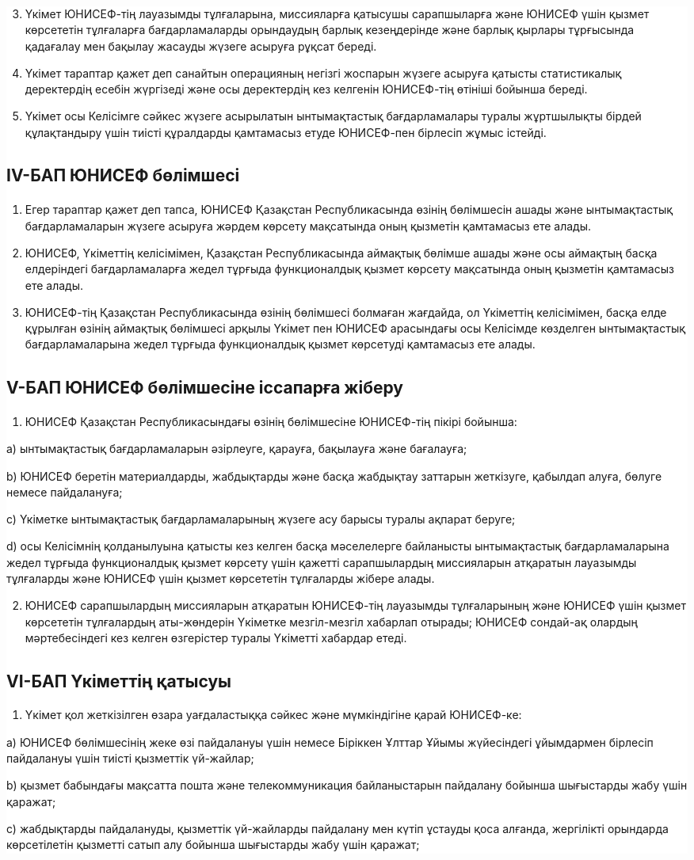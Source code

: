 3. Үкімет ЮНИСЕФ-тің лауазымды тұлғаларына, миссияларға қатысушы сарапшыларға және ЮНИСЕФ үшін қызмет көрсететін тұлғаларға бағдарламаларды орындаудың барлық кезеңдерінде және барлық қырлары тұрғысында қадағалау мен бақылау жасауды жүзеге асыруға рұқсат береді.

4. Үкiмет тараптар қажет деп санайтын операцияның негiзгi жоспарын жүзеге асыруға қатысты статистикалық деректердің есебiн жүргiзедi және осы деректердің кез келгенiн ЮНИСЕФ-тің өтiнiшi бойынша бередi.

5. Үкiмет осы Келiсiмге сәйкес жүзеге асырылатын ынтымақтастық бағдарламалары туралы жұртшылықты бiрдей құлақтандыру үшiн тиiстi құралдарды қамтамасыз етуде ЮНИСЕФ-пен бiрлесiп жұмыс iстейдi.

## IV-БАП ЮНИСЕФ бөлiмшесi

1. Егер тараптар қажет деп тапса, ЮНИСЕФ Қазақстан Республикасында өзiнің бөлiмшесiн ашады және ынтымақтастық бағдарламаларын жүзеге асыруға жәрдем көрсету мақсатында оның қызметiн қамтамасыз ете алады.

2. ЮНИСЕФ, Yкiметтің келiсiмiмен, Қазақстан Республикасында аймақтық бөлiмше ашады және осы аймақтың басқа елдерiндегi бағдарламаларға жедел тұрғыда функционалдық қызмет көрсету мақсатында оның қызметiн қамтамасыз ете алады.

3. ЮНИСЕФ-тің Қазақстан Республикасында өзiнiң бөлiмшесi болмаған жағдайда, ол Үкiметтiң келiсiмiмен, басқа елде құрылған өзiнiң аймақтық бөлiмшесi арқылы Үкiмет пен ЮНИСЕФ арасындағы осы Келiсiмде көзделген ынтымақтастық бағдарламаларына жедел тұрғыда функционалдық қызмет көрсетудi қамтамасыз ете алады.

## V-БАП ЮНИСЕФ бөлімшесiне iссапарға жiберу

1. ЮНИСЕФ Қазақстан Республикасындағы өзiнiң бөлiмшесiне ЮНИСЕФ-тiң пiкiрi бойынша:

а) ынтымақтастық бағдарламаларын әзiрлеуге, қарауға, бақылауға және бағалауға;

b) ЮНИСЕФ беретiн материалдарды, жабдықтарды және басқа жабдықтау заттарын жеткiзуге, қабылдап алуға, бөлуге немесе пайдалануға;

с) Үкiметке ынтымақтастық бағдарламаларының жүзеге асу барысы туралы ақпарат беруге;

d) осы Келiсiмнiң қолданылуына қатысты кез келген басқа мәселелерге байланысты ынтымақтастық бағдарламаларына жедел тұрғыда функционалдық қызмет көрсету үшiн қажеттi сарапшылардың миссияларын атқаратын лауазымды тұлғаларды және ЮНИСЕФ үшiн қызмет көрсететiн тұлғаларды жiбере алады.

2. ЮНИСЕФ сарапшылардың миссияларын атқаратын ЮНИСЕФ-тiң лауазымды тұлғаларының және ЮНИСЕФ үшiн қызмет көрсететiн тұлғалардың аты-жөндерiн Yкiметке мезгіл-мезгiл хабарлап отырады; ЮНИСЕФ сондай-ақ олардың мәртебесiндегi кез келген өзгерiстер туралы Yкiметтi хабардар етедi.

## VI-БАП Үкіметтің қатысуы

1. Yкiмет қол жеткiзiлген өзара уағдаластыққа сәйкес және мүмкiндiгiне қарай ЮНИСЕФ-ке:

а) ЮНИСЕФ бөлiмшесiнің жеке өзi пайдалануы үшiн немесе Бiрiккен Ұлттар Ұйымы жүйесiндегi ұйымдармен бiрлесiп пайдалануы үшiн тиiстi қызметтiк үй-жайлар;

b) қызмет бабындағы мақсатта пошта және телекоммуникация байланыстарын пайдалану бойынша шығыстарды жабу үшiн қаражат;

с) жабдықтарды пайдалануды, қызметтiк үй-жайларды пайдалану мен күтiп ұстауды қоса алғанда, жергiлiктi орындарда көрсетiлетiн қызметтi сатып алу бойынша шығыстарды жабу үшiн қаражат;
